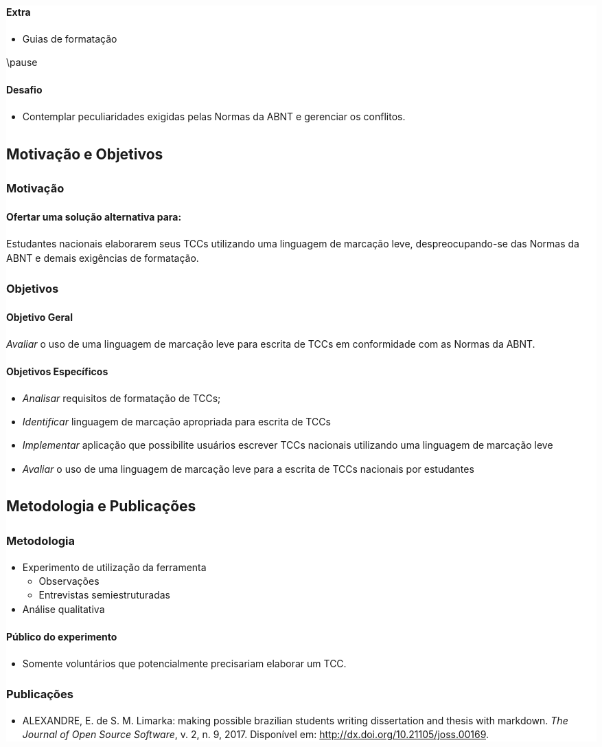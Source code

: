#### Extra

- Guias de formatação

\pause

#### Desafio

- Contemplar peculiaridades exigidas pelas Normas da ABNT e gerenciar os conflitos.


## Motivação e Objetivos

### Motivação


#### Ofertar uma solução alternativa para:

Estudantes nacionais elaborarem seus TCCs utilizando uma linguagem de marcação leve, despreocupando-se das Normas da ABNT e demais exigências de formatação.


### Objetivos

#### Objetivo Geral

*Avaliar* o uso de uma linguagem de marcação leve para escrita de TCCs em conformidade com as Normas da ABNT.

#### Objetivos Específicos

- *Analisar* requisitos de formatação de TCCs;

- *Identificar* linguagem de marcação apropriada para escrita de TCCs

- *Implementar* aplicação que possibilite usuários escrever TCCs nacionais utilizando uma linguagem de marcação leve
  
- *Avaliar* o uso de uma linguagem de marcação leve para a escrita de TCCs nacionais por estudantes

## Metodologia e Publicações
### Metodologia

- Experimento de utilização da ferramenta
    - Observações
    - Entrevistas semiestruturadas
- Análise qualitativa

#### Público do experimento

- Somente voluntários que potencialmente precisariam elaborar um TCC.

### Publicações

- ALEXANDRE, E. de S. M. Limarka: making possible brazilian students writing dissertation and thesis with markdown. *The Journal of Open Source Software*, v. 2, n. 9, 2017. Disponível em: <http://dx.doi.org/10.21105/joss.00169>.
